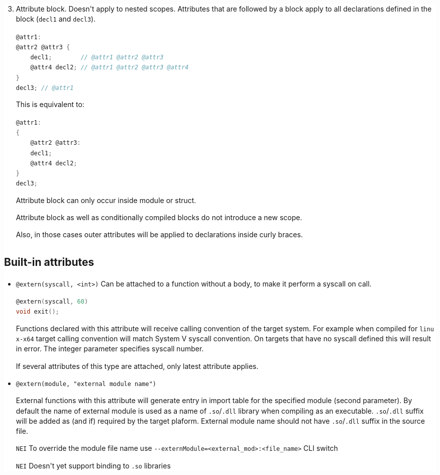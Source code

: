 3. Attribute block. Doesn't apply to nested scopes.
   Attributes that are followed by a block apply to all declarations defined in the block (`decl1` and `decl3`).

   ```D
   @attr1:
   @attr2 @attr3 {
       decl1;        // @attr1 @attr2 @attr3
       @attr4 decl2; // @attr1 @attr2 @attr3 @attr4
   }
   decl3; // @attr1
   ```

   This is equivalent to:

   ```D
   @attr1:
   {
       @attr2 @attr3:
       decl1;
       @attr4 decl2;
   }
   decl3;
   ```

   Attribute block can only occur inside module or struct.

   Attribute block as well as conditionally compiled blocks do not introduce a new scope.

   Also, in those cases outer attributes will be applied to declarations inside curly braces.


## Built-in attributes

* `@extern(syscall, <int>)`
  Can be attached to a function without a body, to make it perform a syscall on call.

  ```D
  @extern(syscall, 60)
  void exit();
  ```
  Functions declared with this attribute will receive calling convention of the target system. For example when compiled for `linux-x64` target calling convention will match System V syscall convention. On targets that have no syscall defined this will result in error. The integer parameter specifies syscall number.

  If several attributes of this type are attached, only latest attribute applies.

* `@extern(module, "external module name")`

  External functions with this attribute will generate entry in import table for the specified module (second parameter). By default the name of external module is used as a name of `.so`/`.dll` library when compiling as an executable. `.so`/`.dll` suffix will be added as (and if) required by the target plaform. External module name should not have `.so`/`.dll` suffix in the source file.

  `NEI` To override the module file name use `--externModule=<external_mod>:<file_name>` CLI switch

  `NEI` Doesn't yet support binding to `.so` libraries
